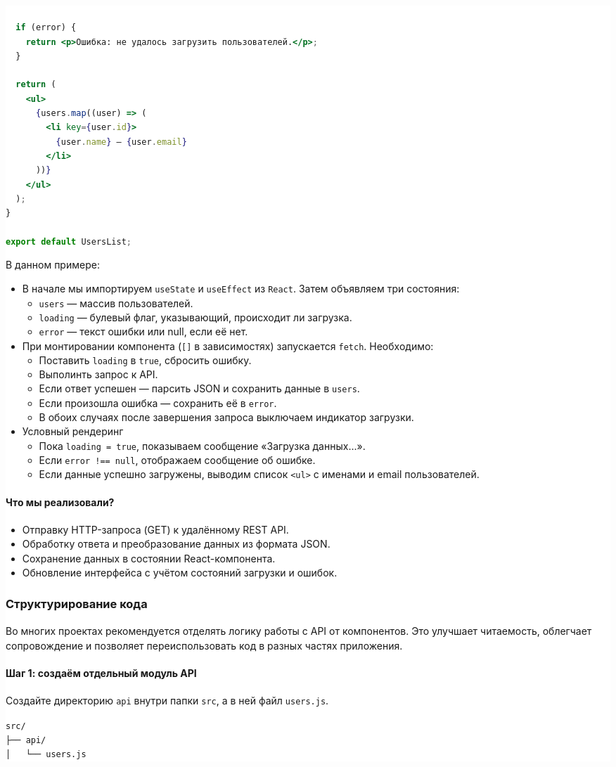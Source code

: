 ```jsx

  if (error) {
    return <p>Ошибка: не удалось загрузить пользователей.</p>;
  }

  return (
    <ul>
      {users.map((user) => (
        <li key={user.id}>
          {user.name} — {user.email}
        </li>
      ))}
    </ul>
  );
}

export default UsersList;
```

В данном примере:

- В начале мы импортируем `useState` и `useEffect` из `React`. Затем объявляем три состояния:
  - `users` — массив пользователей.
  - `loading` — булевый флаг, указывающий, происходит ли загрузка.
  - `error` — текст ошибки или null, если её нет.
- При монтировании компонента (`[]` в зависимостях) запускается `fetch`. Необходимо:
  - Поставить `loading` в `true`, сбросить ошибку.
  - Выполинть запрос к API.
  - Если ответ успешен — парсить JSON и сохранить данные в `users`.
  - Если произошла ошибка — сохранить её в `error`.
  - В обоих случаях после завершения запроса выключаем индикатор загрузки.
- Условный рендеринг
  - Пока `loading = true`, показываем сообщение «Загрузка данных...».
  - Если `error !== null`, отображаем сообщение об ошибке.
  - Если данные успешно загружены, выводим список `<ul>` с именами и email пользователей.

#### Что мы реализовали?

- Отправку HTTP-запроса (GET) к удалённому REST API.
- Обработку ответа и преобразование данных из формата JSON.
- Сохранение данных в состоянии React-компонента.
- Обновление интерфейса с учётом состояний загрузки и ошибок.

### Структурирование кода

Во многих проектах рекомендуется отделять логику работы с API от компонентов. Это улучшает читаемость, облегчает сопровождение и позволяет переиспользовать код в разных частях приложения.

#### Шаг 1: создаём отдельный модуль API

Создайте директорию `api` внутри папки `src`, а в ней файл `users.js`.

```
src/
├── api/
│   └── users.js
```
